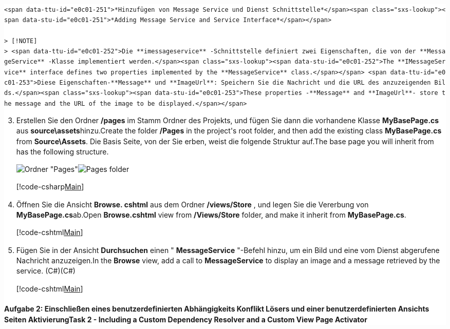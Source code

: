     <span data-ttu-id="e0c01-251">*Hinzufügen von Message Service und Dienst Schnittstelle*</span><span class="sxs-lookup"><span data-stu-id="e0c01-251">*Adding Message Service and Service Interface*</span></span>

    > [!NOTE]
    > <span data-ttu-id="e0c01-252">Die **imessageservice** -Schnittstelle definiert zwei Eigenschaften, die von der **MessageService** -Klasse implementiert werden.</span><span class="sxs-lookup"><span data-stu-id="e0c01-252">The **IMessageService** interface defines two properties implemented by the **MessageService** class.</span></span> <span data-ttu-id="e0c01-253">Diese Eigenschaften-**Message** und **ImageUrl**: Speichern Sie die Nachricht und die URL des anzuzeigenden Bilds.</span><span class="sxs-lookup"><span data-stu-id="e0c01-253">These properties -**Message** and **ImageUrl**- store the message and the URL of the image to be displayed.</span></span>
3. <span data-ttu-id="e0c01-254">Erstellen Sie den Ordner **/pages** im Stamm Ordner des Projekts, und fügen Sie dann die vorhandene Klasse **MyBasePage.cs** aus **source\assets**hinzu.</span><span class="sxs-lookup"><span data-stu-id="e0c01-254">Create the folder **/Pages** in the project's root folder, and then add the existing class **MyBasePage.cs** from **Source\Assets**.</span></span> <span data-ttu-id="e0c01-255">Die Basis Seite, von der Sie erben, weist die folgende Struktur auf.</span><span class="sxs-lookup"><span data-stu-id="e0c01-255">The base page you will inherit from has the following structure.</span></span>

    <span data-ttu-id="e0c01-256">![Ordner "Pages"](aspnet-mvc-4-dependency-injection/_static/image9.png "Ordner „Seiten“")</span><span class="sxs-lookup"><span data-stu-id="e0c01-256">![Pages folder](aspnet-mvc-4-dependency-injection/_static/image9.png "Pages folder")</span></span>

    [!code-csharp[Main](aspnet-mvc-4-dependency-injection/samples/sample7.cs)]
4. <span data-ttu-id="e0c01-257">Öffnen Sie die Ansicht **Browse. cshtml** aus dem Ordner **/views/Store** , und legen Sie die Vererbung von **MyBasePage.cs**ab.</span><span class="sxs-lookup"><span data-stu-id="e0c01-257">Open **Browse.cshtml** view from **/Views/Store** folder, and make it inherit from **MyBasePage.cs**.</span></span>

    [!code-cshtml[Main](aspnet-mvc-4-dependency-injection/samples/sample8.cshtml)]
5. <span data-ttu-id="e0c01-258">Fügen Sie in der Ansicht **Durchsuchen** einen " **MessageService** "-Befehl hinzu, um ein Bild und eine vom Dienst abgerufene Nachricht anzuzeigen.</span><span class="sxs-lookup"><span data-stu-id="e0c01-258">In the **Browse** view, add a call to **MessageService** to display an image and a message retrieved by the service.</span></span>
   <span data-ttu-id="e0c01-259">(C#)</span><span class="sxs-lookup"><span data-stu-id="e0c01-259">(C#)</span></span>

    [!code-cshtml[Main](aspnet-mvc-4-dependency-injection/samples/sample9.cshtml)]

<a id="Ex2Task2"></a>

<a id="Task_2_-_Including_a_Custom_Dependency_Resolver_and_a_Custom_View_Page_Activator"></a>
#### <a name="task-2---including-a-custom-dependency-resolver-and-a-custom-view-page-activator"></a><span data-ttu-id="e0c01-260">Aufgabe 2: Einschließen eines benutzerdefinierten Abhängigkeits Konflikt Lösers und einer benutzerdefinierten Ansichts Seiten Aktivierung</span><span class="sxs-lookup"><span data-stu-id="e0c01-260">Task 2 - Including a Custom Dependency Resolver and a Custom View Page Activator</span></span>
